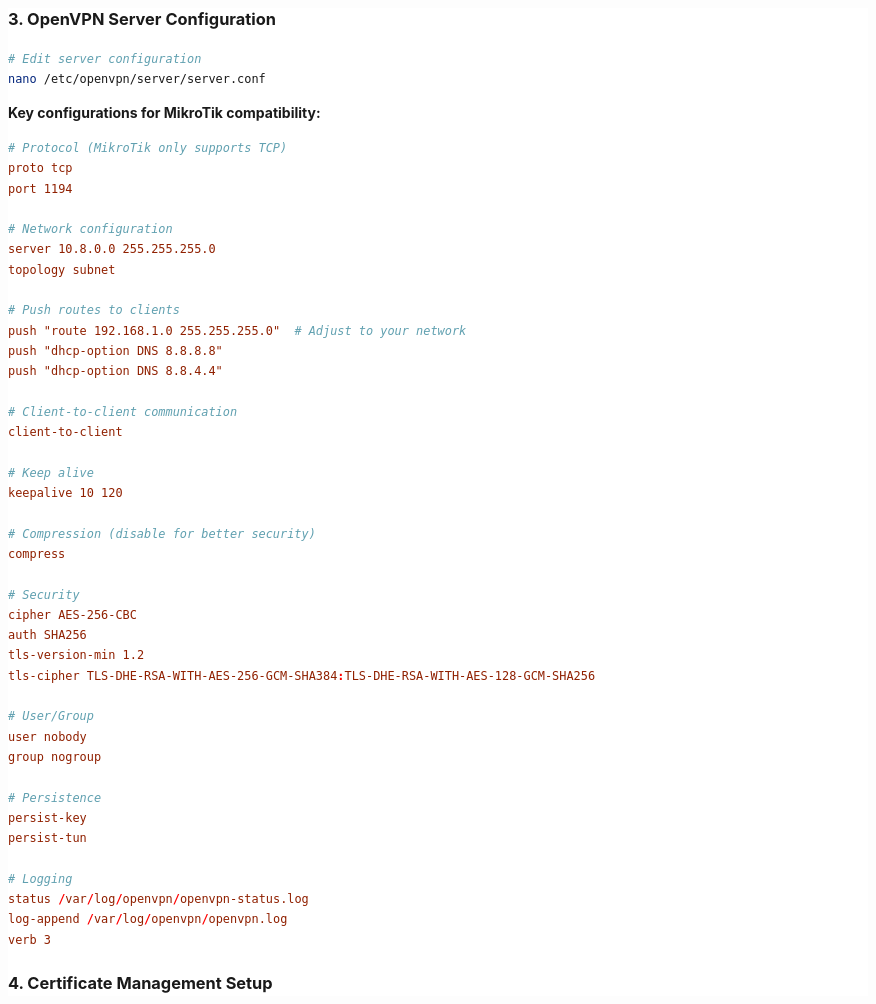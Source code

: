 ### 3. OpenVPN Server Configuration

```bash
# Edit server configuration
nano /etc/openvpn/server/server.conf
```

**Key configurations for MikroTik compatibility:**

```conf
# Protocol (MikroTik only supports TCP)
proto tcp
port 1194

# Network configuration
server 10.8.0.0 255.255.255.0
topology subnet

# Push routes to clients
push "route 192.168.1.0 255.255.255.0"  # Adjust to your network
push "dhcp-option DNS 8.8.8.8"
push "dhcp-option DNS 8.8.4.4"

# Client-to-client communication
client-to-client

# Keep alive
keepalive 10 120

# Compression (disable for better security)
compress

# Security
cipher AES-256-CBC
auth SHA256
tls-version-min 1.2
tls-cipher TLS-DHE-RSA-WITH-AES-256-GCM-SHA384:TLS-DHE-RSA-WITH-AES-128-GCM-SHA256

# User/Group
user nobody
group nogroup

# Persistence
persist-key
persist-tun

# Logging
status /var/log/openvpn/openvpn-status.log
log-append /var/log/openvpn/openvpn.log
verb 3
```

### 4. Certificate Management Setup
